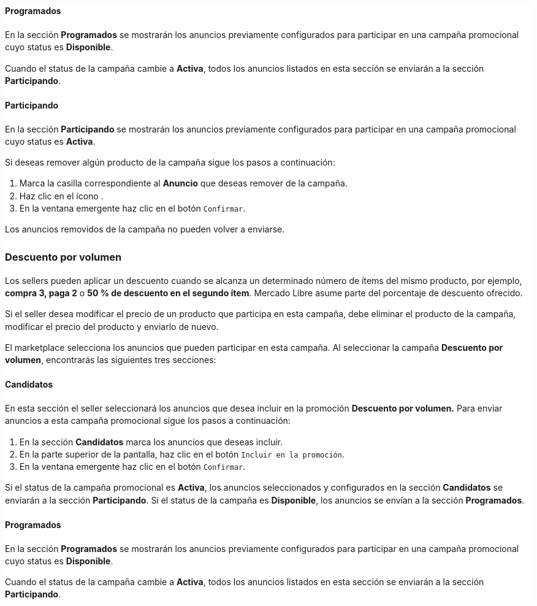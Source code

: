 #### Programados

En la sección **Programados** se mostrarán los anuncios previamente configurados para participar en una campaña promocional cuyo status es **Disponible**.  

Cuando el status de la campaña cambie a **Activa**, todos los anuncios listados en esta sección se enviarán a la sección **Participando**.  

#### Participando

En la sección **Participando** se mostrarán los anuncios previamente configurados para participar en una campaña promocional cuyo status es **Activa**.  

Si deseas remover algún producto de la campaña sigue los pasos a continuación:  

1. Marca la casilla <a class="far fa-check-square" aria-hidden="true"></a> correspondiente al **Anuncio** que deseas remover de la campaña.  
2. Haz clic en el ícono <i class="far fa-trash-alt" aria-hidden="true"></i>.  
3. En la ventana emergente haz clic en el botón `Confirmar`.  

<div class="alert alert-info">
Los anuncios removidos de la campaña no pueden volver a enviarse.</div>

### Descuento por volumen

Los sellers pueden aplicar un descuento cuando se alcanza un determinado número de ítems del mismo producto, por ejemplo, **compra 3, paga 2** o **50 % de descuento en el segundo ítem**. Mercado Libre asume parte del porcentaje de descuento ofrecido.  

Si el seller desea modificar el precio de un producto que participa en esta campaña, debe eliminar el producto de la campaña, modificar el precio del producto y enviarlo de nuevo.  

El marketplace selecciona los anuncios que pueden participar en esta campaña. Al seleccionar la campaña **Descuento por volumen**, encontrarás las siguientes tres secciones:  

#### Candidatos

En esta sección el seller seleccionará los anuncios que desea incluir en la promoción **Descuento por volumen.** Para enviar anuncios a esta campaña promocional sigue los pasos a continuación:  

1. En la sección **Candidatos** marca los anuncios <a class="far fa-check-square" aria-hidden="true"></a> que deseas incluir.  
2. En la parte superior de la pantalla, haz clic en el botón `Incluir en la promoción`.  
3. En la ventana emergente haz clic en el botón `Confirmar`.  

Si el status de la campaña promocional es **Activa**, los anuncios seleccionados y configurados en la sección **Candidatos** se enviarán a la sección **Participando**. Si el status de la campaña es **Disponible**, los anuncios se envían a la sección **Programados**.    

#### Programados

En la sección **Programados** se mostrarán los anuncios previamente configurados para participar en una campaña promocional cuyo status es **Disponible**.  

Cuando el status de la campaña cambie a **Activa**, todos los anuncios listados en esta sección se enviarán a la sección **Participando**.  
